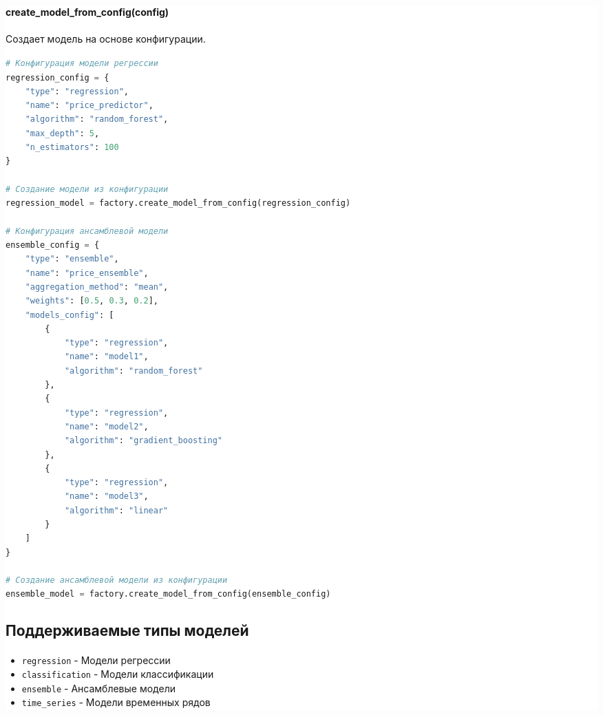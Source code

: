 #### create_model_from_config(config)

Создает модель на основе конфигурации.

```python
# Конфигурация модели регрессии
regression_config = {
    "type": "regression",
    "name": "price_predictor",
    "algorithm": "random_forest",
    "max_depth": 5,
    "n_estimators": 100
}

# Создание модели из конфигурации
regression_model = factory.create_model_from_config(regression_config)

# Конфигурация ансамблевой модели
ensemble_config = {
    "type": "ensemble",
    "name": "price_ensemble",
    "aggregation_method": "mean",
    "weights": [0.5, 0.3, 0.2],
    "models_config": [
        {
            "type": "regression",
            "name": "model1",
            "algorithm": "random_forest"
        },
        {
            "type": "regression",
            "name": "model2",
            "algorithm": "gradient_boosting"
        },
        {
            "type": "regression",
            "name": "model3",
            "algorithm": "linear"
        }
    ]
}

# Создание ансамблевой модели из конфигурации
ensemble_model = factory.create_model_from_config(ensemble_config)
```

## Поддерживаемые типы моделей

- `regression` - Модели регрессии
- `classification` - Модели классификации
- `ensemble` - Ансамблевые модели
- `time_series` - Модели временных рядов

